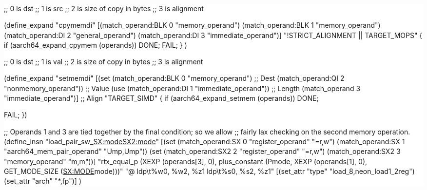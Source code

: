 ;; 0 is dst
;; 1 is src
;; 2 is size of copy in bytes
;; 3 is alignment

(define_expand "cpymemdi"
  [(match_operand:BLK 0 "memory_operand")
   (match_operand:BLK 1 "memory_operand")
   (match_operand:DI 2 "general_operand")
   (match_operand:DI 3 "immediate_operand")]
   "!STRICT_ALIGNMENT || TARGET_MOPS"
{
  if (aarch64_expand_cpymem (operands))
    DONE;
  FAIL;
}
)

;; 0 is dst
;; 1 is val
;; 2 is size of copy in bytes
;; 3 is alignment

(define_expand "setmemdi"
  [(set (match_operand:BLK 0 "memory_operand")     ;; Dest
        (match_operand:QI  2 "nonmemory_operand")) ;; Value
   (use (match_operand:DI  1 "immediate_operand")) ;; Length
   (match_operand          3 "immediate_operand")] ;; Align
  "TARGET_SIMD"
{
  if (aarch64_expand_setmem (operands))
    DONE;

  FAIL;
})

;; Operands 1 and 3 are tied together by the final condition; so we allow
;; fairly lax checking on the second memory operation.
(define_insn "load_pair_sw_<SX:mode><SX2:mode>"
  [(set (match_operand:SX 0 "register_operand" "=r,w")
	(match_operand:SX 1 "aarch64_mem_pair_operand" "Ump,Ump"))
   (set (match_operand:SX2 2 "register_operand" "=r,w")
	(match_operand:SX2 3 "memory_operand" "m,m"))]
   "rtx_equal_p (XEXP (operands[3], 0),
		 plus_constant (Pmode,
				XEXP (operands[1], 0),
				GET_MODE_SIZE (<SX:MODE>mode)))"
  "@
   ldp\\t%w0, %w2, %z1
   ldp\\t%s0, %s2, %z1"
  [(set_attr "type" "load_8,neon_load1_2reg")
   (set_attr "arch" "*,fp")]
)
